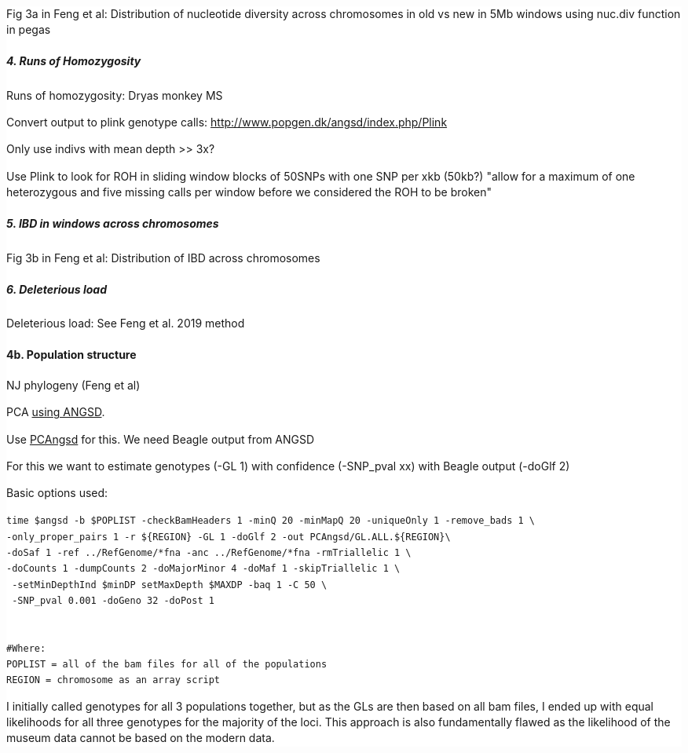 Fig 3a in Feng et al: Distribution of nucleotide diversity across chromosomes in old vs new in 5Mb windows using nuc.div function in pegas


##### 4. Runs of Homozygosity 

Runs of homozygosity: Dryas monkey MS


Convert output to plink genotype calls: http://www.popgen.dk/angsd/index.php/Plink

Only use indivs with mean depth >> 3x? 

Use Plink to look for ROH in sliding window blocks of 50SNPs with one SNP per xkb (50kb?)
"allow for a maximum of one heterozygous and five missing calls per window before we considered the ROH to be broken"



##### 5. IBD in windows across chromosomes

Fig 3b in Feng et al: Distribution of IBD across chromosomes

##### 6. Deleterious load

Deleterious load: See Feng et al. 2019 method



#### 4b. Population structure

NJ phylogeny (Feng et al)

PCA [using ANGSD](https://onlinelibrary.wiley.com/doi/full/10.1002/ece3.5231). 

Use [PCAngsd](http://www.popgen.dk/software/index.php/PCAngsd) for this. We need Beagle output from ANGSD

For this we want to estimate genotypes (-GL 1) with confidence (-SNP_pval xx) with Beagle output (-doGlf 2)

Basic options used: 
```
time $angsd -b $POPLIST -checkBamHeaders 1 -minQ 20 -minMapQ 20 -uniqueOnly 1 -remove_bads 1 \
-only_proper_pairs 1 -r ${REGION} -GL 1 -doGlf 2 -out PCAngsd/GL.ALL.${REGION}\
-doSaf 1 -ref ../RefGenome/*fna -anc ../RefGenome/*fna -rmTriallelic 1 \
-doCounts 1 -dumpCounts 2 -doMajorMinor 4 -doMaf 1 -skipTriallelic 1 \
 -setMinDepthInd $minDP setMaxDepth $MAXDP -baq 1 -C 50 \
 -SNP_pval 0.001 -doGeno 32 -doPost 1


#Where:
POPLIST = all of the bam files for all of the populations
REGION = chromosome as an array script
```

I initially called genotypes for all 3 populations together, but as the GLs are then based on all bam files, I ended up with equal likelihoods for all three genotypes for the majority of the loci. This approach is also fundamentally flawed as the likelihood of the museum data cannot be based on the modern data. 
